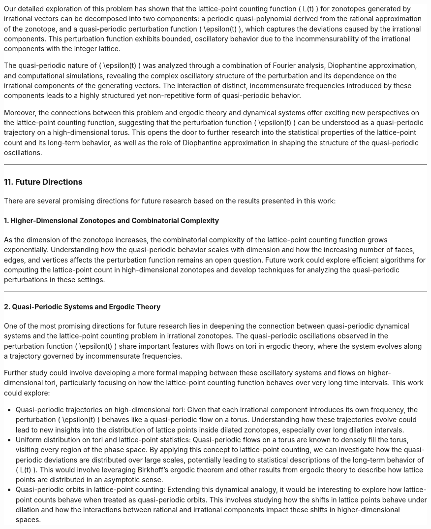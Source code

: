 Our detailed exploration of this problem has shown that the lattice-point counting function \( L(t) \) for zonotopes generated by irrational vectors can be decomposed into two components: a periodic quasi-polynomial derived from the rational approximation of the zonotope, and a quasi-periodic perturbation function \( \epsilon(t) \), which captures the deviations caused by the irrational components. This perturbation function exhibits bounded, oscillatory behavior due to the incommensurability of the irrational components with the integer lattice.

The quasi-periodic nature of \( \epsilon(t) \) was analyzed through a combination of Fourier analysis, Diophantine approximation, and computational simulations, revealing the complex oscillatory structure of the perturbation and its dependence on the irrational components of the generating vectors. The interaction of distinct, incommensurate frequencies introduced by these components leads to a highly structured yet non-repetitive form of quasi-periodic behavior.

Moreover, the connections between this problem and ergodic theory and dynamical systems offer exciting new perspectives on the lattice-point counting function, suggesting that the perturbation function \( \epsilon(t) \) can be understood as a quasi-periodic trajectory on a high-dimensional torus. This opens the door to further research into the statistical properties of the lattice-point count and its long-term behavior, as well as the role of Diophantine approximation in shaping the structure of the quasi-periodic oscillations.

---

### 11. Future Directions

There are several promising directions for future research based on the results presented in this work:

#### 1. Higher-Dimensional Zonotopes and Combinatorial Complexity

As the dimension of the zonotope increases, the combinatorial complexity of the lattice-point counting function grows exponentially. Understanding how the quasi-periodic behavior scales with dimension and how the increasing number of faces, edges, and vertices affects the perturbation function remains an open question. Future work could explore efficient algorithms for computing the lattice-point count in high-dimensional zonotopes and develop techniques for analyzing the quasi-periodic perturbations in these settings.

---

#### 2. Quasi-Periodic Systems and Ergodic Theory

One of the most promising directions for future research lies in deepening the connection between quasi-periodic dynamical systems and the lattice-point counting problem in irrational zonotopes. The quasi-periodic oscillations observed in the perturbation function \( \epsilon(t) \) share important features with flows on tori in ergodic theory, where the system evolves along a trajectory governed by incommensurate frequencies.

Further study could involve developing a more formal mapping between these oscillatory systems and flows on higher-dimensional tori, particularly focusing on how the lattice-point counting function behaves over very long time intervals. This work could explore:
- Quasi-periodic trajectories on high-dimensional tori: Given that each irrational component introduces its own frequency, the perturbation \( \epsilon(t) \) behaves like a quasi-periodic flow on a torus. Understanding how these trajectories evolve could lead to new insights into the distribution of lattice points inside dilated zonotopes, especially over long dilation intervals.
- Uniform distribution on tori and lattice-point statistics: Quasi-periodic flows on a torus are known to densely fill the torus, visiting every region of the phase space. By applying this concept to lattice-point counting, we can investigate how the quasi-periodic deviations are distributed over large scales, potentially leading to statistical descriptions of the long-term behavior of \( L(t) \). This would involve leveraging Birkhoff’s ergodic theorem and other results from ergodic theory to describe how lattice points are distributed in an asymptotic sense.
- Quasi-periodic orbits in lattice-point counting: Extending this dynamical analogy, it would be interesting to explore how lattice-point counts behave when treated as quasi-periodic orbits. This involves studying how the shifts in lattice points behave under dilation and how the interactions between rational and irrational components impact these shifts in higher-dimensional spaces.
